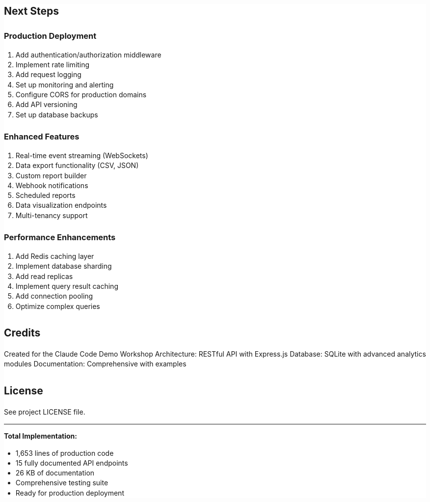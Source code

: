 ## Next Steps

### Production Deployment
1. Add authentication/authorization middleware
2. Implement rate limiting
3. Add request logging
4. Set up monitoring and alerting
5. Configure CORS for production domains
6. Add API versioning
7. Set up database backups

### Enhanced Features
1. Real-time event streaming (WebSockets)
2. Data export functionality (CSV, JSON)
3. Custom report builder
4. Webhook notifications
5. Scheduled reports
6. Data visualization endpoints
7. Multi-tenancy support

### Performance Enhancements
1. Add Redis caching layer
2. Implement database sharding
3. Add read replicas
4. Implement query result caching
5. Add connection pooling
6. Optimize complex queries

## Credits

Created for the Claude Code Demo Workshop
Architecture: RESTful API with Express.js
Database: SQLite with advanced analytics modules
Documentation: Comprehensive with examples

## License

See project LICENSE file.

---

**Total Implementation:**
- 1,653 lines of production code
- 15 fully documented API endpoints
- 26 KB of documentation
- Comprehensive testing suite
- Ready for production deployment
